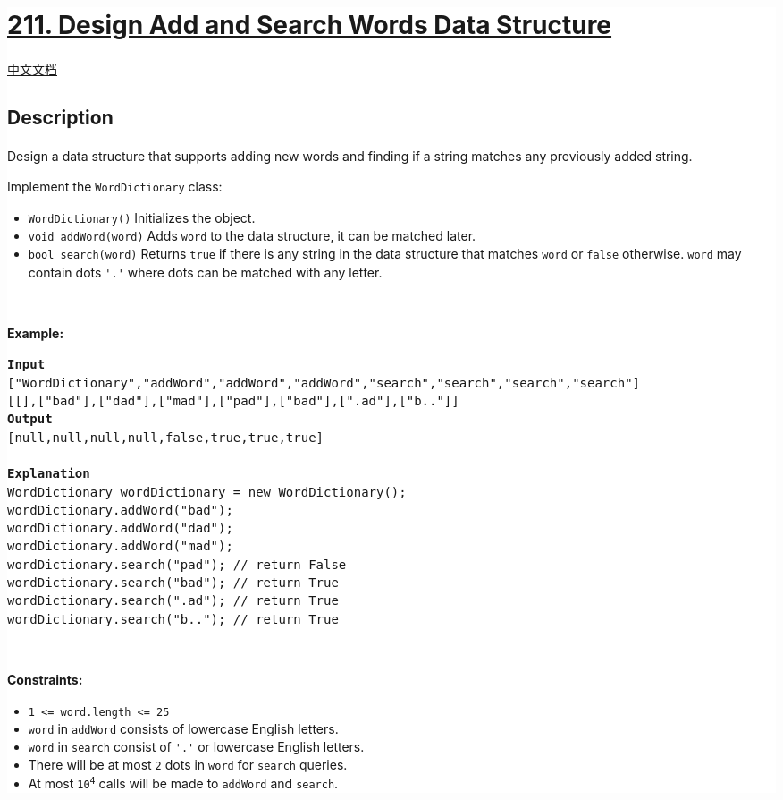 # [211. Design Add and Search Words Data Structure](https://leetcode.com/problems/design-add-and-search-words-data-structure)

[中文文档](/solution/0200-0299/0211.Design%20Add%20and%20Search%20Words%20Data%20Structure/README.md)





## Description

<p>Design a data structure that supports adding new words and finding if a string matches any previously added string.</p>

<p>Implement the <code>WordDictionary</code> class:</p>

<ul>
	<li><code>WordDictionary()</code>&nbsp;Initializes the object.</li>
	<li><code>void addWord(word)</code> Adds <code>word</code> to the data structure, it can be matched later.</li>
	<li><code>bool search(word)</code>&nbsp;Returns <code>true</code> if there is any string in the data structure that matches <code>word</code>&nbsp;or <code>false</code> otherwise. <code>word</code> may contain dots <code>&#39;.&#39;</code> where dots can be matched with any letter.</li>
</ul>

<p>&nbsp;</p>
<p><strong class="example">Example:</strong></p>

<pre>
<strong>Input</strong>
[&quot;WordDictionary&quot;,&quot;addWord&quot;,&quot;addWord&quot;,&quot;addWord&quot;,&quot;search&quot;,&quot;search&quot;,&quot;search&quot;,&quot;search&quot;]
[[],[&quot;bad&quot;],[&quot;dad&quot;],[&quot;mad&quot;],[&quot;pad&quot;],[&quot;bad&quot;],[&quot;.ad&quot;],[&quot;b..&quot;]]
<strong>Output</strong>
[null,null,null,null,false,true,true,true]

<strong>Explanation</strong>
WordDictionary wordDictionary = new WordDictionary();
wordDictionary.addWord(&quot;bad&quot;);
wordDictionary.addWord(&quot;dad&quot;);
wordDictionary.addWord(&quot;mad&quot;);
wordDictionary.search(&quot;pad&quot;); // return False
wordDictionary.search(&quot;bad&quot;); // return True
wordDictionary.search(&quot;.ad&quot;); // return True
wordDictionary.search(&quot;b..&quot;); // return True
</pre>

<p>&nbsp;</p>
<p><strong>Constraints:</strong></p>

<ul>
	<li><code>1 &lt;= word.length &lt;= 25</code></li>
	<li><code>word</code> in <code>addWord</code> consists of lowercase English letters.</li>
	<li><code>word</code> in <code>search</code> consist of <code>&#39;.&#39;</code> or lowercase English letters.</li>
	<li>There will be at most <code>2</code> dots in <code>word</code> for <code>search</code> queries.</li>
	<li>At most <code>10<sup>4</sup></code> calls will be made to <code>addWord</code> and <code>search</code>.</li>
</ul>

